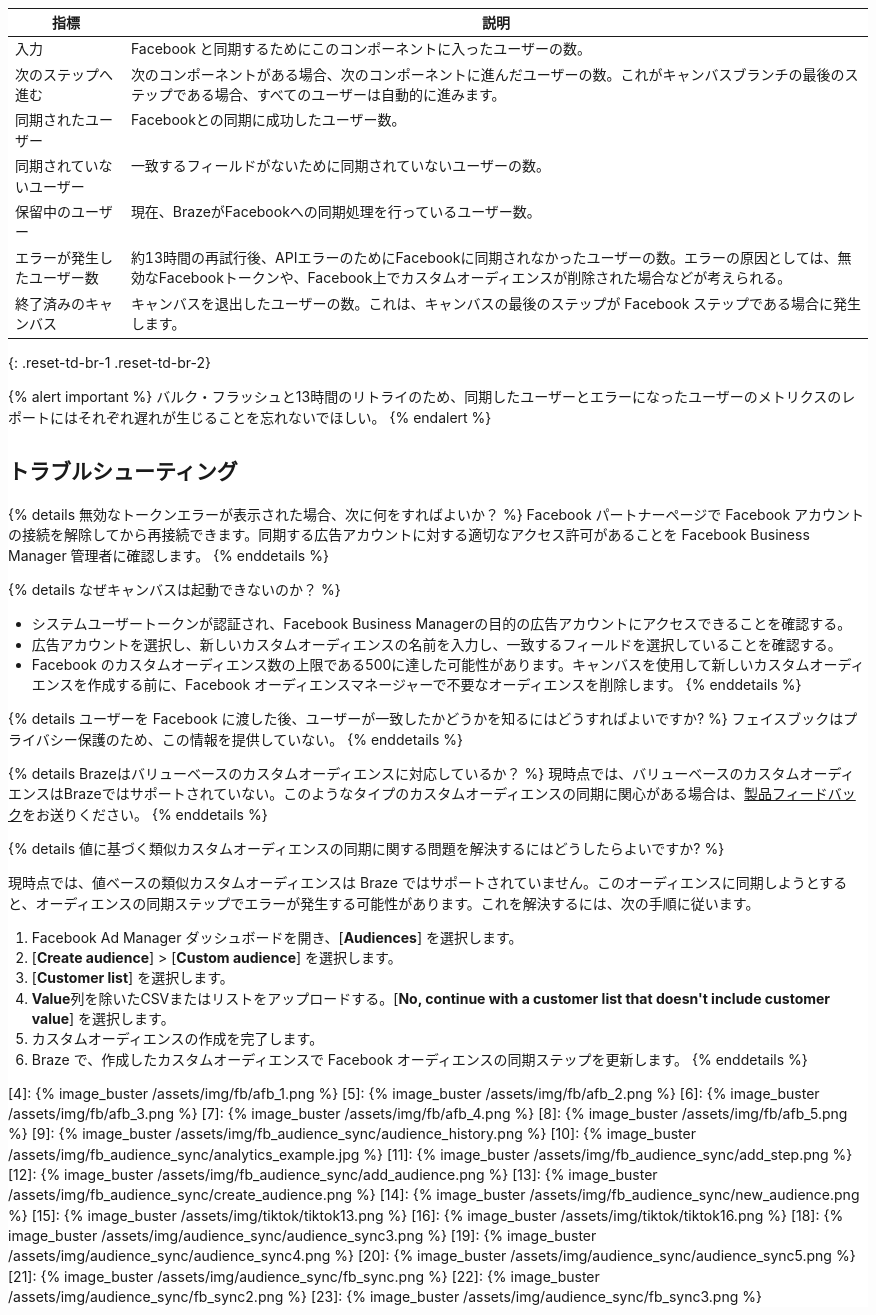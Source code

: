 | 指標 | 説明 |
| --- | --- |
| 入力 | Facebook と同期するためにこのコンポーネントに入ったユーザーの数。 |
| 次のステップへ進む | 次のコンポーネントがある場合、次のコンポーネントに進んだユーザーの数。これがキャンバスブランチの最後のステップである場合、すべてのユーザーは自動的に進みます。 |
| 同期されたユーザー | Facebookとの同期に成功したユーザー数。 |
| 同期されていないユーザー | 一致するフィールドがないために同期されていないユーザーの数。 |
| 保留中のユーザー | 現在、BrazeがFacebookへの同期処理を行っているユーザー数。 |
| エラーが発生したユーザー数 | 約13時間の再試行後、APIエラーのためにFacebookに同期されなかったユーザーの数。エラーの原因としては、無効なFacebookトークンや、Facebook上でカスタムオーディエンスが削除された場合などが考えられる。 |
| 終了済みのキャンバス | キャンバスを退出したユーザーの数。これは、キャンバスの最後のステップが Facebook ステップである場合に発生します。 |
{: .reset-td-br-1 .reset-td-br-2}

{% alert important %}
バルク・フラッシュと13時間のリトライのため、同期したユーザーとエラーになったユーザーのメトリクスのレポートにはそれぞれ遅れが生じることを忘れないでほしい。
{% endalert %}   

## トラブルシューティング

{% details 無効なトークンエラーが表示された場合、次に何をすればよいか？ %}
Facebook パートナーページで Facebook アカウントの接続を解除してから再接続できます。同期する広告アカウントに対する適切なアクセス許可があることを Facebook Business Manager 管理者に確認します。
{% enddetails %}

{% details なぜキャンバスは起動できないのか？ %}
- システムユーザートークンが認証され、Facebook Business Managerの目的の広告アカウントにアクセスできることを確認する。
- 広告アカウントを選択し、新しいカスタムオーディエンスの名前を入力し、一致するフィールドを選択していることを確認する。
- Facebook のカスタムオーディエンス数の上限である500に達した可能性があります。キャンバスを使用して新しいカスタムオーディエンスを作成する前に、Facebook オーディエンスマネージャーで不要なオーディエンスを削除します。
{% enddetails %}

{% details ユーザーを Facebook に渡した後、ユーザーが一致したかどうかを知るにはどうすればよいですか? %}
フェイスブックはプライバシー保護のため、この情報を提供していない。
{% enddetails %}

{% details Brazeはバリューベースのカスタムオーディエンスに対応しているか？ %}
現時点では、バリューベースのカスタムオーディエンスはBrazeではサポートされていない。このようなタイプのカスタムオーディエンスの同期に関心がある場合は、[製品フィードバック]({{site.baseurl}}/user_guide/administrative/access_braze/portal/)をお送りください。
{% enddetails %}

{% details 値に基づく類似カスタムオーディエンスの同期に関する問題を解決するにはどうしたらよいですか? %}

現時点では、値ベースの類似カスタムオーディエンスは Braze ではサポートされていません。このオーディエンスに同期しようとすると、オーディエンスの同期ステップでエラーが発生する可能性があります。これを解決するには、次の手順に従います。

1. Facebook Ad Manager ダッシュボードを開き、\[**Audiences**] を選択します。
2. \[**Create audience**] > \[**Custom audience**] を選択します。
3. \[**Customer list**] を選択します。
4. **Value**列を除いたCSVまたはリストをアップロードする。\[**No, continue with a customer list that doesn't include customer value**] を選択します。
5. カスタムオーディエンスの作成を完了します。
6. Braze で、作成したカスタムオーディエンスで Facebook オーディエンスの同期ステップを更新します。
{% enddetails %}


[0]: https://www.braze.com/privacy
[1]: https://www.facebook.com/business/help/113163272211510
[2]: https://www.facebook.com/business/help/910137316041095
[3]: https://www.facebook.com/ads/manage/customaudiences/tos.php
[4]: {% image_buster /assets/img/fb/afb_1.png %}
[5]: {% image_buster /assets/img/fb/afb_2.png %}
[6]: {% image_buster /assets/img/fb/afb_3.png %}
[7]: {% image_buster /assets/img/fb/afb_4.png %}
[8]: {% image_buster /assets/img/fb/afb_5.png %}
[9]: {% image_buster /assets/img/fb_audience_sync/audience_history.png %}
[10]: {% image_buster /assets/img/fb_audience_sync/analytics_example.jpg %}
[11]: {% image_buster /assets/img/fb_audience_sync/add_step.png %}
[12]: {% image_buster /assets/img/fb_audience_sync/add_audience.png %}
[13]: {% image_buster /assets/img/fb_audience_sync/create_audience.png %}
[14]: {% image_buster /assets/img/fb_audience_sync/new_audience.png %}
[15]: {% image_buster /assets/img/tiktok/tiktok13.png %}
[16]: {% image_buster /assets/img/tiktok/tiktok16.png %}
[18]: {% image_buster /assets/img/audience_sync/audience_sync3.png %}
[19]: {% image_buster /assets/img/audience_sync/audience_sync4.png %}
[20]: {% image_buster /assets/img/audience_sync/audience_sync5.png %}
[21]: {% image_buster /assets/img/audience_sync/fb_sync.png %}
[22]: {% image_buster /assets/img/audience_sync/fb_sync2.png %}
[23]: {% image_buster /assets/img/audience_sync/fb_sync3.png %}